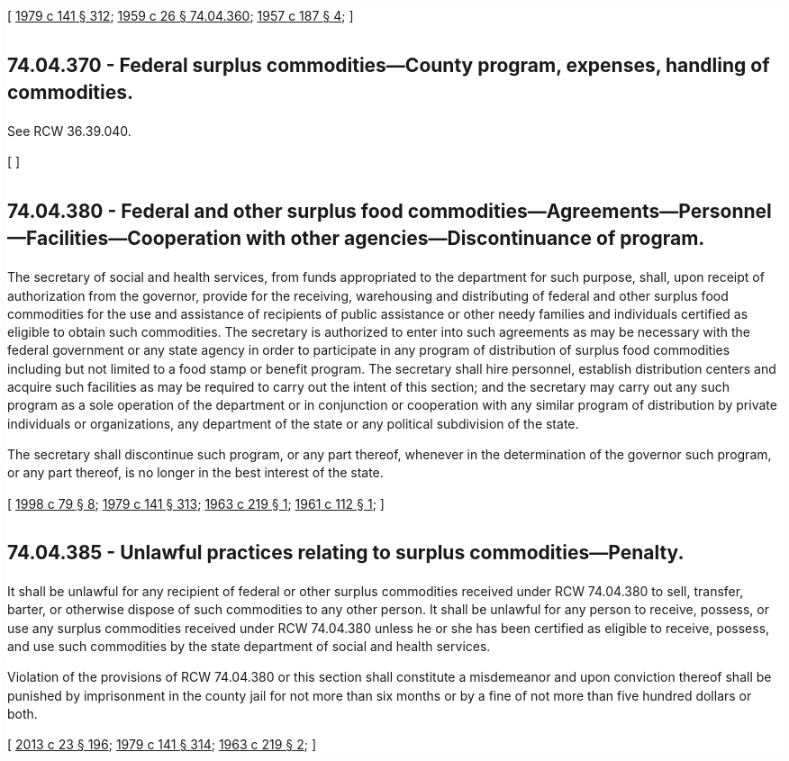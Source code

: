 \[ [1979 c 141 § 312](http://leg.wa.gov/CodeReviser/documents/sessionlaw/1979c141.pdf?cite=1979%20c%20141%20§%20312); [1959 c 26 § 74.04.360](http://leg.wa.gov/CodeReviser/documents/sessionlaw/1959c26.pdf?cite=1959%20c%2026%20§%2074.04.360); [1957 c 187 § 4](http://leg.wa.gov/CodeReviser/documents/sessionlaw/1957c187.pdf?cite=1957%20c%20187%20§%204); \]

## 74.04.370 - Federal surplus commodities—County program, expenses, handling of commodities.
See RCW 36.39.040.

\[ \]

## 74.04.380 - Federal and other surplus food commodities—Agreements—Personnel—Facilities—Cooperation with other agencies—Discontinuance of program.
The secretary of social and health services, from funds appropriated to the department for such purpose, shall, upon receipt of authorization from the governor, provide for the receiving, warehousing and distributing of federal and other surplus food commodities for the use and assistance of recipients of public assistance or other needy families and individuals certified as eligible to obtain such commodities. The secretary is authorized to enter into such agreements as may be necessary with the federal government or any state agency in order to participate in any program of distribution of surplus food commodities including but not limited to a food stamp or benefit program. The secretary shall hire personnel, establish distribution centers and acquire such facilities as may be required to carry out the intent of this section; and the secretary may carry out any such program as a sole operation of the department or in conjunction or cooperation with any similar program of distribution by private individuals or organizations, any department of the state or any political subdivision of the state.

The secretary shall discontinue such program, or any part thereof, whenever in the determination of the governor such program, or any part thereof, is no longer in the best interest of the state.

\[ [1998 c 79 § 8](http://lawfilesext.leg.wa.gov/biennium/1997-98/Pdf/Bills/Session%20Laws/House/2692.SL.pdf?cite=1998%20c%2079%20§%208); [1979 c 141 § 313](http://leg.wa.gov/CodeReviser/documents/sessionlaw/1979c141.pdf?cite=1979%20c%20141%20§%20313); [1963 c 219 § 1](http://leg.wa.gov/CodeReviser/documents/sessionlaw/1963c219.pdf?cite=1963%20c%20219%20§%201); [1961 c 112 § 1](http://leg.wa.gov/CodeReviser/documents/sessionlaw/1961c112.pdf?cite=1961%20c%20112%20§%201); \]

## 74.04.385 - Unlawful practices relating to surplus commodities—Penalty.
It shall be unlawful for any recipient of federal or other surplus commodities received under RCW 74.04.380 to sell, transfer, barter, or otherwise dispose of such commodities to any other person. It shall be unlawful for any person to receive, possess, or use any surplus commodities received under RCW 74.04.380 unless he or she has been certified as eligible to receive, possess, and use such commodities by the state department of social and health services.

Violation of the provisions of RCW 74.04.380 or this section shall constitute a misdemeanor and upon conviction thereof shall be punished by imprisonment in the county jail for not more than six months or by a fine of not more than five hundred dollars or both.

\[ [2013 c 23 § 196](http://lawfilesext.leg.wa.gov/biennium/2013-14/Pdf/Bills/Session%20Laws/Senate/5077-S.SL.pdf?cite=2013%20c%2023%20§%20196); [1979 c 141 § 314](http://leg.wa.gov/CodeReviser/documents/sessionlaw/1979c141.pdf?cite=1979%20c%20141%20§%20314); [1963 c 219 § 2](http://leg.wa.gov/CodeReviser/documents/sessionlaw/1963c219.pdf?cite=1963%20c%20219%20§%202); \]
